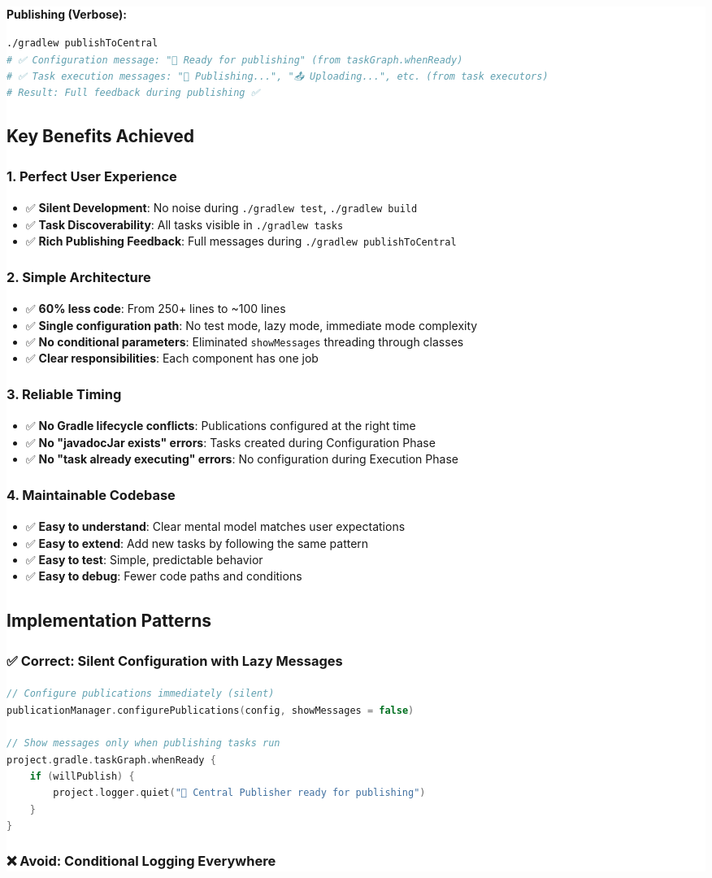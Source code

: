 **Publishing (Verbose):**
```bash
./gradlew publishToCentral
# ✅ Configuration message: "🔧 Ready for publishing" (from taskGraph.whenReady)
# ✅ Task execution messages: "🚀 Publishing...", "📤 Uploading...", etc. (from task executors)
# Result: Full feedback during publishing ✅
```

## Key Benefits Achieved

### 1. **Perfect User Experience**
- ✅ **Silent Development**: No noise during `./gradlew test`, `./gradlew build`
- ✅ **Task Discoverability**: All tasks visible in `./gradlew tasks` 
- ✅ **Rich Publishing Feedback**: Full messages during `./gradlew publishToCentral`

### 2. **Simple Architecture**  
- ✅ **60% less code**: From 250+ lines to ~100 lines
- ✅ **Single configuration path**: No test mode, lazy mode, immediate mode complexity
- ✅ **No conditional parameters**: Eliminated `showMessages` threading through classes
- ✅ **Clear responsibilities**: Each component has one job

### 3. **Reliable Timing**
- ✅ **No Gradle lifecycle conflicts**: Publications configured at the right time
- ✅ **No "javadocJar exists" errors**: Tasks created during Configuration Phase
- ✅ **No "task already executing" errors**: No configuration during Execution Phase

### 4. **Maintainable Codebase**
- ✅ **Easy to understand**: Clear mental model matches user expectations
- ✅ **Easy to extend**: Add new tasks by following the same pattern
- ✅ **Easy to test**: Simple, predictable behavior
- ✅ **Easy to debug**: Fewer code paths and conditions

## Implementation Patterns

### ✅ Correct: Silent Configuration with Lazy Messages

```kotlin
// Configure publications immediately (silent)
publicationManager.configurePublications(config, showMessages = false)

// Show messages only when publishing tasks run  
project.gradle.taskGraph.whenReady {
    if (willPublish) {
        project.logger.quiet("🔧 Central Publisher ready for publishing")
    }
}
```

### ❌ Avoid: Conditional Logging Everywhere
